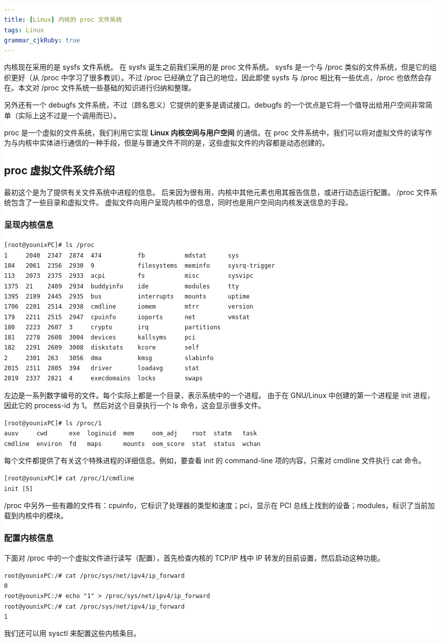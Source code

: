 ```yaml
---
title: [Linux] 内核的 proc 文件系统
tags: Linux
grammar_cjkRuby: true
---
```

内核现在采用的是 sysfs 文件系统。
在 sysfs 诞生之前我们采用的是 proc 文件系统。
sysfs 是一个与 /proc 类似的文件系统，但是它的组织更好（从 /proc 中学习了很多教训）。不过 /proc 已经确立了自己的地位，因此即使 sysfs 与 /proc 相比有一些优点，/proc 也依然会存在。本文对 /proc 文件系统一些基础的知识进行归纳和整理。

另外还有一个 debugfs 文件系统，不过（顾名思义）它提供的更多是调试接口。debugfs 的一个优点是它将一个值导出给用户空间非常简单（实际上这不过是一个调用而已）。


proc 是一个虚拟的文件系统，我们利用它实现 **Linux 内核空间与用户空间** 的通信。在 proc 文件系统中，我们可以将对虚拟文件的读写作为与内核中实体进行通信的一种手段，但是与普通文件不同的是，这些虚拟文件的内容都是动态创建的。

## proc 虚拟文件系统介绍
最初这个是为了提供有关文件系统中进程的信息。
后来因为很有用，内核中其他元素也用其报告信息，或进行动态运行配置。
/proc 文件系统包含了一些目录和虚拟文件。
虚拟文件向用户呈现内核中的信息，同时也是用户空间向内核发送信息的手段。
### 呈现内核信息
```shell
[root@younixPC]# ls /proc
1     2040  2347  2874  474          fb           mdstat      sys
104   2061  2356  2930  9            filesystems  meminfo     sysrq-trigger
113   2073  2375  2933  acpi         fs           misc        sysvipc
1375  21    2409  2934  buddyinfo    ide          modules     tty
1395  2189  2445  2935  bus          interrupts   mounts      uptime
1706  2201  2514  2938  cmdline      iomem        mtrr        version
179   2211  2515  2947  cpuinfo      ioports      net         vmstat
180   2223  2607  3     crypto       irq          partitions
181   2278  2608  3004  devices      kallsyms     pci
182   2291  2609  3008  diskstats    kcore        self
2     2301  263   3056  dma          kmsg         slabinfo
2015  2311  2805  394   driver       loadavg      stat
2019  2337  2821  4     execdomains  locks        swaps
```
左边是一系列数字编号的文件。每个实际上都是一个目录，表示系统中的一个进程。
由于在 GNU/Linux 中创建的第一个进程是 init 进程，因此它的 process-id 为 1。
然后对这个目录执行一个 ls 命令，这会显示很多文件。
```
[root@younixPC]# ls /proc/1
auxv     cwd      exe  loginuid  mem     oom_adj    root  statm   task
cmdline  environ  fd   maps      mounts  oom_score  stat  status  wchan
```
每个文件都提供了有关这个特殊进程的详细信息。例如，要查看 init 的 command-line 项的内容，只需对 cmdline 文件执行 cat 命令。
```
[root@younixPC]# cat /proc/1/cmdline
init [5]
```
/proc 中另外一些有趣的文件有：cpuinfo，它标识了处理器的类型和速度；pci，显示在 PCI 总线上找到的设备；modules，标识了当前加载到内核中的模块。
### 配置内核信息
下面对 /proc 中的一个虚拟文件进行读写（配置），首先检查内核的 TCP/IP 栈中 IP 转发的目前设置，然后启动这种功能。
```
root@younixPC:/# cat /proc/sys/net/ipv4/ip_forward
0
root@younixPC:/# echo "1" > /proc/sys/net/ipv4/ip_forward
root@younixPC:/# cat /proc/sys/net/ipv4/ip_forward
1
```
我们还可以用 sysctl 来配置这些内核条目。
